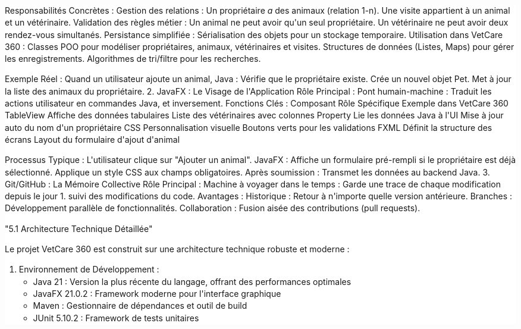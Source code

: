 Responsabilités Concrètes :
Gestion des relations :
Un propriétaire *a* des animaux (relation 1-n).
Une visite appartient à un animal et un vétérinaire.
Validation des règles métier :
Un animal ne peut avoir qu'un seul propriétaire.
Un vétérinaire ne peut avoir deux rendez-vous simultanés.
Persistance simplifiée :
Sérialisation des objets pour un stockage temporaire.
Utilisation dans VetCare 360 :
Classes POO pour modéliser propriétaires, animaux, vétérinaires et visites.
Structures de données (Listes, Maps) pour gérer les enregistrements.
Algorithmes de tri/filtre pour les recherches.

Exemple Réel :
Quand un utilisateur ajoute un animal, Java :
Vérifie que le propriétaire existe.
Crée un nouvel objet Pet.
Met à jour la liste des animaux du propriétaire.
2. JavaFX : Le Visage de l'Application
Rôle Principal :
Pont humain-machine : Traduit les actions utilisateur en commandes Java, et inversement.
Fonctions Clés :
Composant	Rôle Spécifique	Exemple dans VetCare 360
TableView	Affiche des données tabulaires	Liste des vétérinaires avec colonnes
Property	Lie les données Java à l'UI	Mise à jour auto du nom d'un propriétaire
CSS	Personnalisation visuelle	Boutons verts pour les validations
FXML	Définit la structure des écrans	Layout du formulaire d'ajout d'animal


Processus Typique :
L'utilisateur clique sur "Ajouter un animal".
JavaFX :
Affiche un formulaire pré-rempli si le propriétaire est déjà sélectionné.
Applique un style CSS aux champs obligatoires.
Après soumission :
Transmet les données au backend Java.
3. Git/GitHub : La Mémoire Collective
Rôle Principal :
Machine à voyager dans le temps : Garde une trace de chaque modification depuis le jour 1.
 suivi des modifications du code.
Avantages :
Historique : Retour à n'importe quelle version antérieure.
Branches : Développement parallèle de fonctionnalités.
Collaboration : Fusion aisée des contributions (pull requests).

"5.1 Architecture Technique Détaillée"

Le projet VetCare 360 est construit sur une architecture technique robuste et moderne :

1. Environnement de Développement :
   - Java 21 : Version la plus récente du langage, offrant des performances optimales
   - JavaFX 21.0.2 : Framework moderne pour l'interface graphique
   - Maven : Gestionnaire de dépendances et outil de build
   - JUnit 5.10.2 : Framework de tests unitaires
